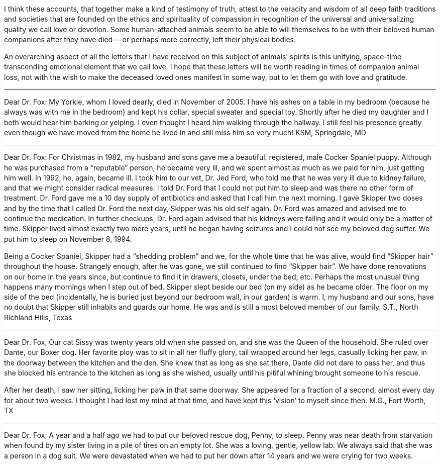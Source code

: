 I think these accounts, that together make a kind of testimony of truth, attest to the veracity and wisdom of all deep faith traditions and societies that are founded on the ethics and spirituality of compassion in recognition of the universal and universalizing quality we call love or devotion. Some human-attached animals seem to be able to will themselves to be with their beloved human companions after they have died---or perhaps more correctly, left their physical bodies.

An overarching aspect of all the letters that I have received on this subject of animals’ spirits is this unifying, space-time transcending emotional element that we call love.
I hope that these letters will be worth reading in times of companion animal loss, not with the wish to make the deceased loved ones manifest in some way, but to let them go with love and gratitude.
 *******************************************************************
 Dear Dr. Fox: My Yorkie, whom I loved dearly, died in November of 2005.  I have his ashes on a table in my bedroom (because he always was with me in the bedroom) and kept his collar, special sweater and special toy.  Shortly after he died my daughter and I both would hear him barking or yelping.  I even thought I heard him walking through the hallway.  I still feel his presence greatly even though we have moved from the home he lived in and still miss him so very much!
KSM, Springdale, MD
******************************************************************* 
Dear Dr. Fox:  For Christmas in 1982, my husband and sons gave me a beautiful, registered, male Cocker Spaniel puppy.  Although he was purchased from a “reputable” person, he became very ill, and we spent almost as much as we paid for him, just getting him well.  In 1992, he, again, became ill.  I took him to our vet, Dr. Jed Ford, who told me that he was very ill due to kidney failure, and that we might consider radical measures.  I told Dr. Ford that I could not put him to sleep and was there no other form of treatment.  Dr. Ford gave me a 10 day supply of antibiotics and asked that I call him the next morning.  I gave Skipper two doses and by the time that I called Dr. Ford the next day, Skipper was his old self again.  Dr. Ford was amazed and advised me to continue the medication.   In further checkups, Dr. Ford again advised that his kidneys were failing and it would only be a matter of time.  Skipper lived almost exactly two more years, until he began having seizures and I could not see my beloved dog suffer.   We put him to sleep on November 8, 1994. 

Being a Cocker Spaniel, Skipper had a “shedding problem” and we, for the whole time that he was alive, would find “Skipper hair” throughout the house.  Strangely enough, after he was gone, we still continued to find “Skipper hair”.  We have done renovations on our home in the years since, but continue to find it in drawers, closets, under the bed, etc.  Perhaps the most unusual thing happens many mornings when I step out of bed.  Skipper slept beside our bed (on my side) as he became older.  The floor on my side of the bed (incidentally, he is buried just beyond our bedroom wall, in our garden) is warm.  I, my husband and our sons, have no doubt that Skipper still inhabits and guards our home. He was and is still a most beloved member of our family. 
S.T., North Richland Hills, Texas
 *******************************************************************

Dear Dr. Fox, Our cat Sissy was twenty years old when she passed on, and she was the Queen of the household. She ruled over Dante, our Boxer dog. Her favorite ploy was to sit in all her fluffy glory, tail wrapped around her legs, casually licking her paw, in the doorway between the kitchen and the den. She knew that as long as she sat there, Dante did not dare to pass her, and thus she blocked his entrance to the kitchen as long as she wished, usually until his pitiful whining brought someone to his rescue.

After her death, I saw her sitting, licking her paw in that same doorway. She appeared for a fraction of a second, almost every day for about two weeks. I thought I had lost my mind at that time, and have kept this ‘vision’ to myself since then.
M.G., Fort Worth, TX
*******************************************************************
Dear Dr. Fox, A year and a half ago we had to put our beloved rescue dog, Penny, to sleep. Penny was near death from starvation when found by my sister living in a pile of tires on an empty lot.  She was a loving, gentle, yellow lab. We always said that she was a person in a dog suit. We were devastated when we had to put her down after 14 years and we were crying for two weeks.
